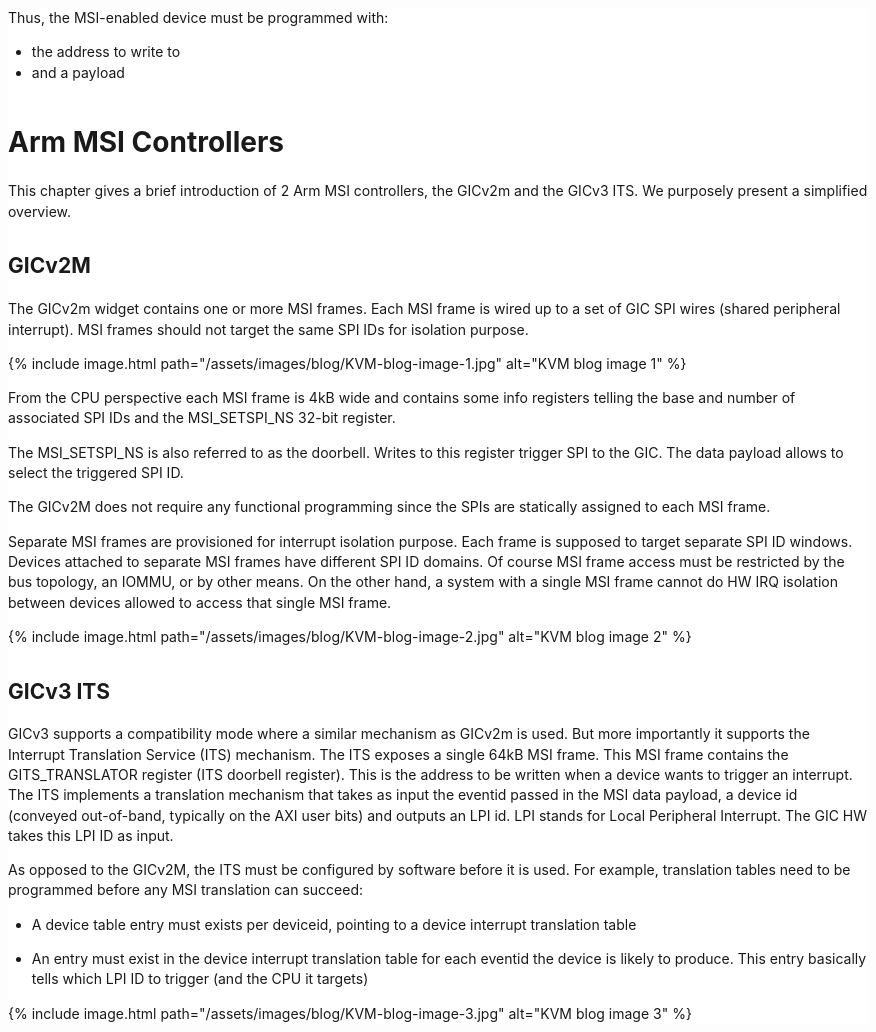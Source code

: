 Thus, the MSI-enabled device must be programmed with:

- the address to write to
- and a payload

# Arm MSI Controllers

This chapter gives a brief introduction of 2 Arm MSI controllers, the GICv2m and the GICv3 ITS. We purposely present a simplified overview.

## GICv2M

The GICv2m widget contains one or more MSI frames. Each MSI frame is wired up to a set of GIC SPI wires (shared peripheral interrupt). MSI frames should not target the same SPI IDs for isolation purpose.

{% include image.html path="/assets/images/blog/KVM-blog-image-1.jpg" alt="KVM blog image 1" %}

From the CPU perspective each MSI frame is 4kB wide and contains some info registers telling the base and number of associated SPI IDs and the MSI_SETSPI_NS 32-bit register.

The MSI_SETSPI_NS is also referred to as the doorbell. Writes to this register trigger SPI to the GIC. The data payload allows to select the triggered SPI ID.

The GICv2M does not require any functional programming since the SPIs are statically assigned to each MSI frame.

Separate MSI frames are provisioned for interrupt isolation purpose. Each frame is supposed to target separate SPI ID windows. Devices attached to separate MSI frames have different SPI ID domains. Of course MSI frame access must be restricted by the bus topology, an IOMMU, or by other means. On the other hand, a system with a single MSI frame cannot do HW IRQ isolation between devices allowed to access that single MSI frame.

{% include image.html path="/assets/images/blog/KVM-blog-image-2.jpg" alt="KVM blog image 2" %}

## GICv3 ITS

GICv3 supports a compatibility mode where a similar mechanism as GICv2m is used. But more importantly it supports the Interrupt Translation Service (ITS) mechanism. The ITS exposes a single 64kB MSI frame. This MSI frame contains the GITS_TRANSLATOR register (ITS doorbell register). This is the address to be written when a device wants to trigger an interrupt. The ITS implements a translation mechanism that takes as input the eventid passed in the MSI data payload, a device id (conveyed out-of-band, typically on the AXI user bits) and outputs an LPI id. LPI stands for Local Peripheral Interrupt. The GIC HW takes this LPI ID as input.

As opposed to the GICv2M, the ITS must be configured by software before it is used. For example, translation tables need to be programmed before any MSI translation can succeed:

- A device table entry must exists per deviceid, pointing to a device interrupt translation table

- An entry must exist in the device interrupt translation table for each eventid the device is likely to produce. This entry basically tells which LPI ID to trigger (and the CPU it targets)

{% include image.html path="/assets/images/blog/KVM-blog-image-3.jpg" alt="KVM blog image 3" %}
